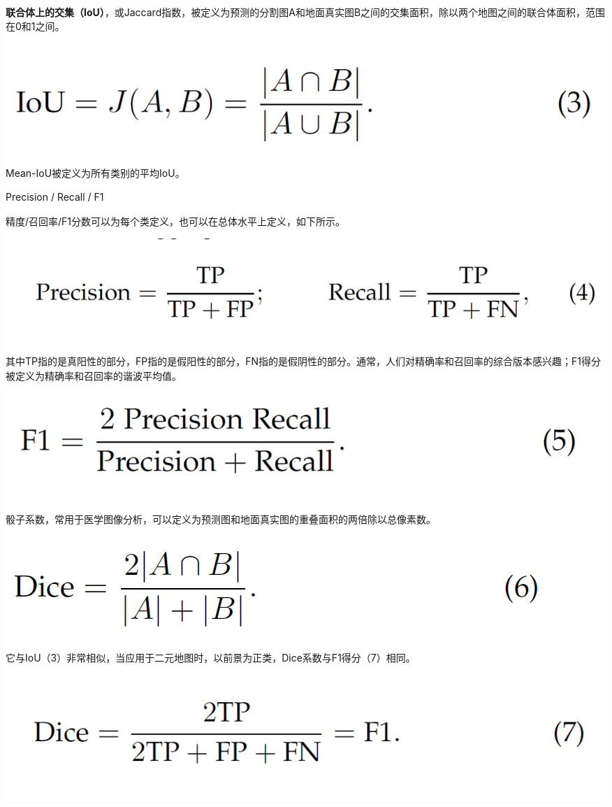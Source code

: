 **联合体上的交集（IoU）**，或Jaccard指数，被定义为预测的分割图A和地面真实图B之间的交集面积，除以两个地图之间的联合体面积，范围在0和1之间。

![1668764039548](image/基于深度学习的图像分割综述翻译/1668764039548.png)

Mean-IoU被定义为所有类别的平均IoU。

Precision / Recall / F1

精度/召回率/F1分数可以为每个类定义，也可以在总体水平上定义，如下所示。

![1668764124201](image/基于深度学习的图像分割综述翻译/1668764124201.png)

其中TP指的是真阳性的部分，FP指的是假阳性的部分，FN指的是假阴性的部分。通常，人们对精确率和召回率的综合版本感兴趣；F1得分被定义为精确率和召回率的谐波平均值。

![1668764378118](image/基于深度学习的图像分割综述翻译/1668764378118.png)

骰子系数，常用于医学图像分析，可以定义为预测图和地面真实图的重叠面积的两倍除以总像素数。

![1668764430142](image/基于深度学习的图像分割综述翻译/1668764430142.png)

它与IoU（3）非常相似，当应用于二元地图时，以前景为正类，Dice系数与F1得分（7）相同。

![1668764510421](image/基于深度学习的图像分割综述翻译/1668764510421.png)
